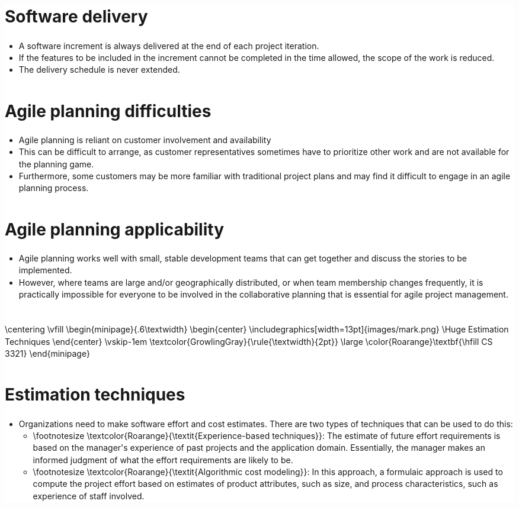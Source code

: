 # Software delivery

* A software increment is always delivered at the end of each project iteration.
* If the features to be included in the increment cannot be completed in the time allowed, the scope of the work is reduced.
* The delivery schedule is never extended.

# Agile planning difficulties

* Agile planning is reliant on customer involvement and availability
* This can be difficult to arrange, as customer representatives sometimes have to prioritize other work and are not available for the planning game.
* Furthermore, some customers may be more familiar with traditional project plans and may find it difficult to engage in an agile planning process.

# Agile planning applicability

* Agile planning works well with small, stable development teams that can get together and discuss the stories to be implemented.
* However, where teams are large and/or geographically distributed, or when team membership changes frequently, it is practically impossible for everyone to be involved in the collaborative planning that is essential for agile project management.

#

\centering
\vfill
\begin{minipage}{.6\textwidth}
\begin{center}
\includegraphics[width=13pt]{images/mark.png}
\Huge Estimation Techniques
\end{center}
\vskip-1em
\textcolor{GrowlingGray}{\rule{\textwidth}{2pt}}
\large \color{Roarange}\textbf{\hfill CS 3321}
\end{minipage}

# Estimation techniques

* Organizations need to make software effort and cost estimates. There are two types of techniques that can be used to do this:
  - \footnotesize \textcolor{Roarange}{\textit{Experience-based techniques}}: The estimate of future effort requirements is based on the manager's experience of past projects and the application domain. Essentially, the manager makes an informed judgment of what the effort requirements are likely to be.
  - \footnotesize \textcolor{Roarange}{\textit{Algorithmic cost modeling}}: In this approach, a formulaic approach is used to compute the project effort based on estimates of product attributes, such as size, and process characteristics, such as experience of staff involved.
